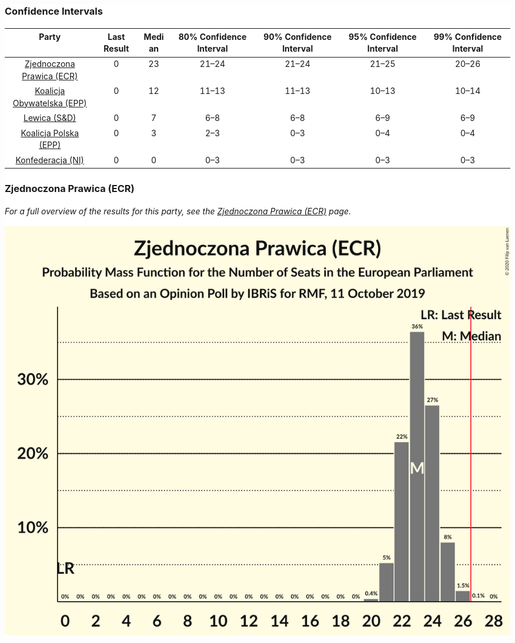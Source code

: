 ### Confidence Intervals

| Party | Last Result | Median | 80% Confidence Interval | 90% Confidence Interval | 95% Confidence Interval | 99% Confidence Interval |
|:-----:|:-----------:|:------:|:-----------------------:|:-----------------------:|:-----------------------:|:-----------------------:|
| <a href="#zjednoczona-prawica-(ecr)">Zjednoczona Prawica (ECR)</a> | 0 | 23 | 21–24 |21–24 |21–25 |20–26 |
| <a href="#koalicja-obywatelska-(epp)">Koalicja Obywatelska (EPP)</a> | 0 | 12 | 11–13 |11–13 |10–13 |10–14 |
| <a href="#lewica-(s&d)">Lewica (S&D)</a> | 0 | 7 | 6–8 |6–8 |6–9 |6–9 |
| <a href="#koalicja-polska-(epp)">Koalicja Polska (EPP)</a> | 0 | 3 | 2–3 |0–3 |0–4 |0–4 |
| <a href="#konfederacja-(ni)">Konfederacja (NI)</a> | 0 | 0 | 0–3 |0–3 |0–3 |0–3 |

### Zjednoczona Prawica (ECR)

*For a full overview of the results for this party, see the [Zjednoczona Prawica (ECR)](party-zjednoczonaprawicaecr.html) page.*

![Graph with seats probability mass function not yet produced](2019-10-11-IBRiS-seats-pmf-zjednoczonaprawicaecr.png "Seats Probability Mass Function")
